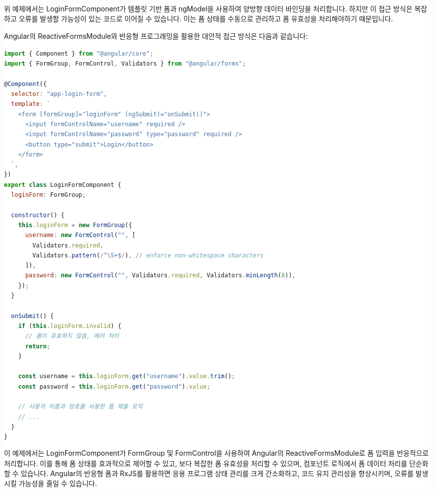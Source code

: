 <script>
     (adsbygoogle = window.adsbygoogle || []).push({});
</script>

위 예제에서는 LoginFormComponent가 템플릿 기반 폼과 ngModel을 사용하여 양방향 데이터 바인딩을 처리합니다. 하지만 이 접근 방식은 복잡하고 오류를 발생할 가능성이 있는 코드로 이어질 수 있습니다. 이는 폼 상태를 수동으로 관리하고 폼 유효성을 처리해야하기 때문입니다.

Angular의 ReactiveFormsModule와 반응형 프로그래밍을 활용한 대안적 접근 방식은 다음과 같습니다:

```js
import { Component } from "@angular/core";
import { FormGroup, FormControl, Validators } from "@angular/forms";

@Component({
  selector: "app-login-form",
  template: `
    <form [formGroup]="loginForm" (ngSubmit)="onSubmit()">
      <input formControlName="username" required />
      <input formControlName="password" type="password" required />
      <button type="submit">Login</button>
    </form>
  `,
})
export class LoginFormComponent {
  loginForm: FormGroup;

  constructor() {
    this.loginForm = new FormGroup({
      username: new FormControl("", [
        Validators.required,
        Validators.pattern(/^\S+$/), // enforce non-whitespace characters
      ]),
      password: new FormControl("", Validators.required, Validators.minLength(8)),
    });
  }

  onSubmit() {
    if (this.loginForm.invalid) {
      // 폼이 유효하지 않음, 에러 처리
      return;
    }

    const username = this.loginForm.get("username").value.trim();
    const password = this.loginForm.get("password").value;

    // 사용자 이름과 암호를 사용한 폼 제출 로직
    // ...
  }
}
```

이 예제에서는 LoginFormComponent가 FormGroup 및 FormControl을 사용하여 Angular의 ReactiveFormsModule로 폼 입력을 반응적으로 처리합니다. 이를 통해 폼 상태를 효과적으로 제어할 수 있고, 보다 복잡한 폼 유효성을 처리할 수 있으며, 컴포넌트 로직에서 폼 데이터 처리를 단순화할 수 있습니다. Angular의 반응형 폼과 RxJS를 활용하면 응용 프로그램 상태 관리를 크게 간소화하고, 코드 유지 관리성을 향상시키며, 오류를 발생시킬 가능성을 줄일 수 있습니다.
